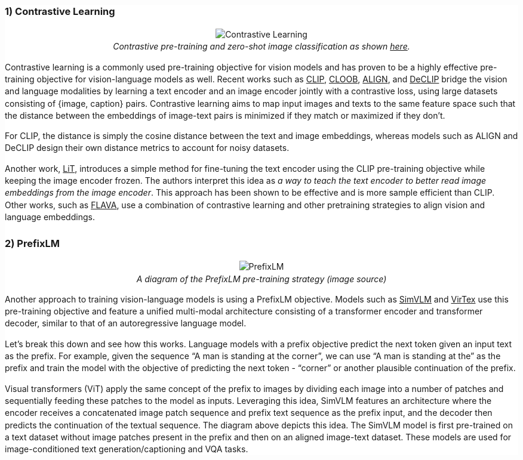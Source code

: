 ### 1) Contrastive Learning

<p align="center">
    <img src="https://huggingface.co/datasets/huggingface/documentation-images/resolve/main/blog/128_vision_language_pretraining/contrastive_learning.png" alt="Contrastive Learning"><br>
    <em>Contrastive pre-training and zero-shot image classification as shown <a href=https://openai.com/blog/clip>here</a>.</em>
</p>

Contrastive learning is a commonly used pre-training objective for vision models and has proven to be a highly effective pre-training objective for vision-language models as well. Recent works such as [CLIP](https://huggingface.co/papers/2103.00020), [CLOOB](https://huggingface.co/papers/2110.11316), [ALIGN](https://huggingface.co/papers/2102.05918), and [DeCLIP](https://huggingface.co/papers/2110.05208) bridge the vision and language modalities by learning a text encoder and an image encoder jointly with a contrastive loss, using large datasets consisting of {image, caption} pairs. Contrastive learning aims to map input images and texts to the same feature space such that the distance between the embeddings of image-text pairs is minimized if they match or maximized if they don’t. 

For CLIP, the distance is simply the cosine distance between the text and image embeddings, whereas models such as ALIGN and DeCLIP design their own distance metrics to account for noisy datasets. 

Another work, [LiT](https://huggingface.co/papers/2111.07991), introduces a simple method for fine-tuning the text encoder using the CLIP pre-training objective while keeping the image encoder frozen. The authors interpret this idea as _a way to teach the text encoder to better read image embeddings from the image encoder_. This approach has been shown to be effective and is more sample efficient than CLIP. Other works, such as [FLAVA](https://huggingface.co/papers/2112.04482), use a combination of contrastive learning and other pretraining strategies to align vision and language embeddings.

### 2) PrefixLM

<p align="center">
    <img src="https://huggingface.co/datasets/huggingface/documentation-images/resolve/main/blog/128_vision_language_pretraining/prefixlm.png" alt="PrefixLM"><br>
    <em>A diagram of the PrefixLM pre-training strategy (<a ahref=https://ai.googleblog.com/2021/10/simvlm-simple-visual-language-model-pre.html>image source<a>)</em>
</p>

Another approach to training vision-language models is using a PrefixLM objective. Models such as [SimVLM](https://huggingface.co/papers/2108.10904) and [VirTex](https://arxiv.org/abs/2006.06666v3) use this pre-training objective and feature a unified multi-modal architecture consisting of a transformer encoder and transformer decoder, similar to that of an autoregressive language model.

Let’s break this down and see how this works. Language models with a prefix objective predict the next token given an input text as the prefix. For example, given the sequence “A man is standing at the corner”, we can use “A man is standing at the” as the prefix and train the model with the objective of predicting the next token - “corner” or another plausible continuation of the prefix. 

Visual transformers (ViT) apply the same concept of the prefix to images by dividing each image into a number of patches and sequentially feeding these patches to the model as inputs. Leveraging this idea, SimVLM features an architecture where the encoder receives a concatenated image patch sequence and prefix text sequence as the prefix input, and the decoder then predicts the continuation of the textual sequence. The diagram above depicts this idea. The SimVLM model is first pre-trained on a text dataset without image patches present in the prefix and then on an aligned image-text dataset. These models are used for image-conditioned text generation/captioning and VQA tasks. 
